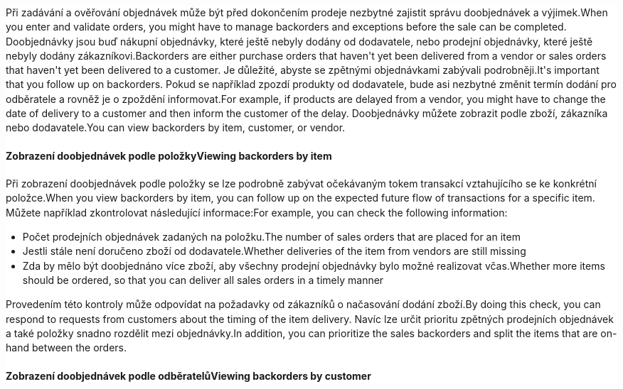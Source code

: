 <span data-ttu-id="81c23-163">Při zadávání a ověřování objednávek může být před dokončením prodeje nezbytné zajistit správu doobjednávek a výjimek.</span><span class="sxs-lookup"><span data-stu-id="81c23-163">When you enter and validate orders, you might have to manage backorders and exceptions before the sale can be completed.</span></span> <span data-ttu-id="81c23-164">Doobjednávky jsou buď nákupní objednávky, které ještě nebyly dodány od dodavatele, nebo prodejní objednávky, které ještě nebyly dodány zákazníkovi.</span><span class="sxs-lookup"><span data-stu-id="81c23-164">Backorders are either purchase orders that haven't yet been delivered from a vendor or sales orders that haven't yet been delivered to a customer.</span></span> <span data-ttu-id="81c23-165">Je důležité, abyste se zpětnými objednávkami zabývali podrobněji.</span><span class="sxs-lookup"><span data-stu-id="81c23-165">It's important that you follow up on backorders.</span></span> <span data-ttu-id="81c23-166">Pokud se například zpozdí produkty od dodavatele, bude asi nezbytné změnit termín dodání pro odběratele a rovněž je o zpoždění informovat.</span><span class="sxs-lookup"><span data-stu-id="81c23-166">For example, if products are delayed from a vendor, you might have to change the date of delivery to a customer and then inform the customer of the delay.</span></span> <span data-ttu-id="81c23-167">Doobjednávky můžete zobrazit podle zboží, zákazníka nebo dodavatele.</span><span class="sxs-lookup"><span data-stu-id="81c23-167">You can view backorders by item, customer, or vendor.</span></span>

#### <a name="viewing-backorders-by-item"></a><span data-ttu-id="81c23-168">Zobrazení doobjednávek podle položky</span><span class="sxs-lookup"><span data-stu-id="81c23-168">Viewing backorders by item</span></span>

<span data-ttu-id="81c23-169">Při zobrazení doobjednávek podle položky se lze podrobně zabývat očekávaným tokem transakcí vztahujícího se ke konkrétní položce.</span><span class="sxs-lookup"><span data-stu-id="81c23-169">When you view backorders by item, you can follow up on the expected future flow of transactions for a specific item.</span></span> <span data-ttu-id="81c23-170">Můžete například zkontrolovat následující informace:</span><span class="sxs-lookup"><span data-stu-id="81c23-170">For example, you can check the following information:</span></span>

-   <span data-ttu-id="81c23-171">Počet prodejních objednávek zadaných na položku.</span><span class="sxs-lookup"><span data-stu-id="81c23-171">The number of sales orders that are placed for an item</span></span>
-   <span data-ttu-id="81c23-172">Jestli stále není doručeno zboží od dodavatele.</span><span class="sxs-lookup"><span data-stu-id="81c23-172">Whether deliveries of the item from vendors are still missing</span></span>
-   <span data-ttu-id="81c23-173">Zda by mělo být doobjednáno více zboží, aby všechny prodejní objednávky bylo možné realizovat včas.</span><span class="sxs-lookup"><span data-stu-id="81c23-173">Whether more items should be ordered, so that you can deliver all sales orders in a timely manner</span></span>

<span data-ttu-id="81c23-174">Provedením této kontroly může odpovídat na požadavky od zákazníků o načasování dodání zboží.</span><span class="sxs-lookup"><span data-stu-id="81c23-174">By doing this check, you can respond to requests from customers about the timing of the item delivery.</span></span> <span data-ttu-id="81c23-175">Navíc lze určit prioritu zpětných prodejních objednávek a také položky snadno rozdělit mezi objednávky.</span><span class="sxs-lookup"><span data-stu-id="81c23-175">In addition, you can prioritize the sales backorders and split the items that are on-hand between the orders.</span></span>

#### <a name="viewing-backorders-by-customer"></a><span data-ttu-id="81c23-176">Zobrazení doobjednávek podle odběratelů</span><span class="sxs-lookup"><span data-stu-id="81c23-176">Viewing backorders by customer</span></span>
